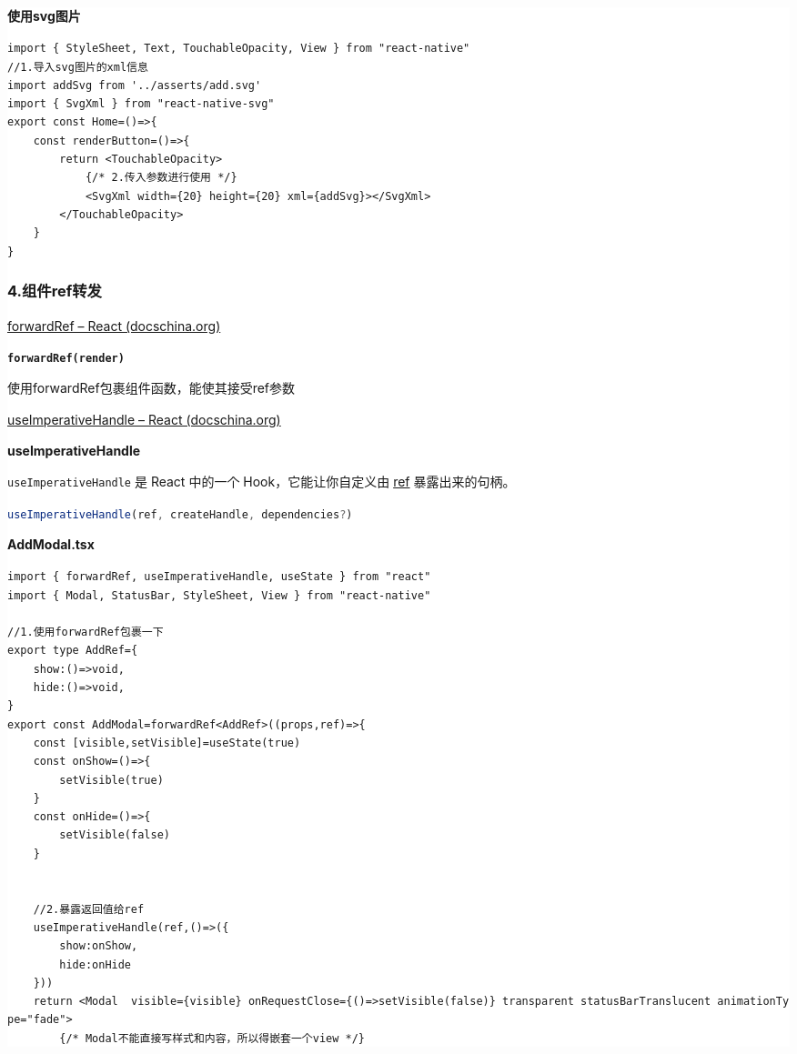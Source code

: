 **使用svg图片**

```tsx
import { StyleSheet, Text, TouchableOpacity, View } from "react-native"
//1.导入svg图片的xml信息
import addSvg from '../asserts/add.svg'
import { SvgXml } from "react-native-svg"
export const Home=()=>{
    const renderButton=()=>{
        return <TouchableOpacity>
            {/* 2.传入参数进行使用 */}
            <SvgXml width={20} height={20} xml={addSvg}></SvgXml>
        </TouchableOpacity>
    }
}

```



### 4.组件ref转发

[forwardRef – React (docschina.org)](https://react.docschina.org/reference/react/forwardRef#forwardref)

**`forwardRef(render)`** 

使用forwardRef包裹组件函数，能使其接受ref参数

[useImperativeHandle – React (docschina.org)](https://react.docschina.org/reference/react/useImperativeHandle)

**useImperativeHandle**

`useImperativeHandle` 是 React 中的一个 Hook，它能让你自定义由 [ref](https://react.docschina.org/learn/manipulating-the-dom-with-refs) 暴露出来的句柄。

```js
useImperativeHandle(ref, createHandle, dependencies?)
```

**AddModal.tsx**

```tsx
import { forwardRef, useImperativeHandle, useState } from "react"
import { Modal, StatusBar, StyleSheet, View } from "react-native"

//1.使用forwardRef包裹一下
export type AddRef={
    show:()=>void,
    hide:()=>void,
}
export const AddModal=forwardRef<AddRef>((props,ref)=>{
    const [visible,setVisible]=useState(true)
    const onShow=()=>{
        setVisible(true)
    }
    const onHide=()=>{
        setVisible(false)
    }

    
    //2.暴露返回值给ref
    useImperativeHandle(ref,()=>({
        show:onShow,
        hide:onHide
    }))
    return <Modal  visible={visible} onRequestClose={()=>setVisible(false)} transparent statusBarTranslucent animationType="fade">
        {/* Modal不能直接写样式和内容，所以得嵌套一个view */}
```